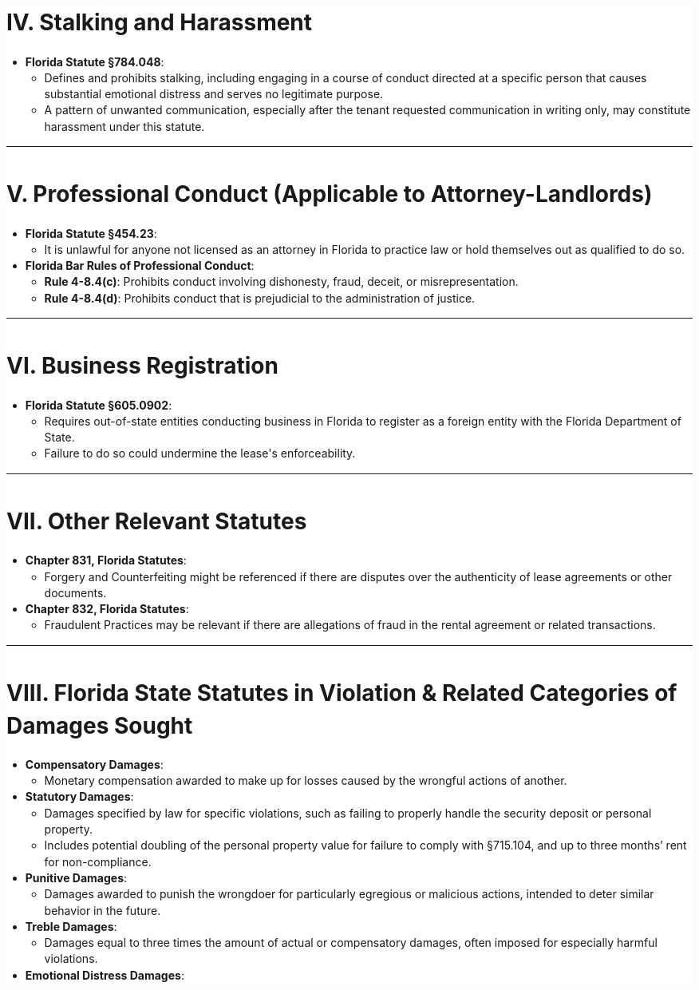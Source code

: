 
# IV. Stalking and Harassment

- **Florida Statute §784.048**:  
  - Defines and prohibits stalking, including engaging in a course of conduct directed at a specific person that causes substantial emotional distress and serves no legitimate purpose.  
  - A pattern of unwanted communication, especially after the tenant requested communication in writing only, may constitute harassment under this statute.

---

# V. Professional Conduct (Applicable to Attorney-Landlords)

- **Florida Statute §454.23**:  
  - It is unlawful for anyone not licensed as an attorney in Florida to practice law or hold themselves out as qualified to do so.
- **Florida Bar Rules of Professional Conduct**:
  - **Rule 4-8.4(c)**: Prohibits conduct involving dishonesty, fraud, deceit, or misrepresentation.
  - **Rule 4-8.4(d)**: Prohibits conduct that is prejudicial to the administration of justice.

---

# VI. Business Registration

- **Florida Statute §605.0902**:  
  - Requires out-of-state entities conducting business in Florida to register as a foreign entity with the Florida Department of State.  
  - Failure to do so could undermine the lease's enforceability.

---

# VII. Other Relevant Statutes


- **Chapter 831, Florida Statutes**:  
  - Forgery and Counterfeiting might be referenced if there are disputes over the authenticity of lease agreements or other documents.
- **Chapter 832, Florida Statutes**:  
  - Fraudulent Practices may be relevant if there are allegations of fraud in the rental agreement or related transactions.

---

# VIII. Florida State Statutes in Violation & Related Categories of Damages Sought

- **Compensatory Damages**:  
  - Monetary compensation awarded to make up for losses caused by the wrongful actions of another.
- **Statutory Damages**:  
  - Damages specified by law for specific violations, such as failing to properly handle the security deposit or personal property.  
  - Includes potential doubling of the personal property value for failure to comply with §715.104, and up to three months’ rent for non-compliance.
- **Punitive Damages**:  
  - Damages awarded to punish the wrongdoer for particularly egregious or malicious actions, intended to deter similar behavior in the future.
- **Treble Damages**:  
  - Damages equal to three times the amount of actual or compensatory damages, often imposed for especially harmful violations.
- **Emotional Distress Damages**:  